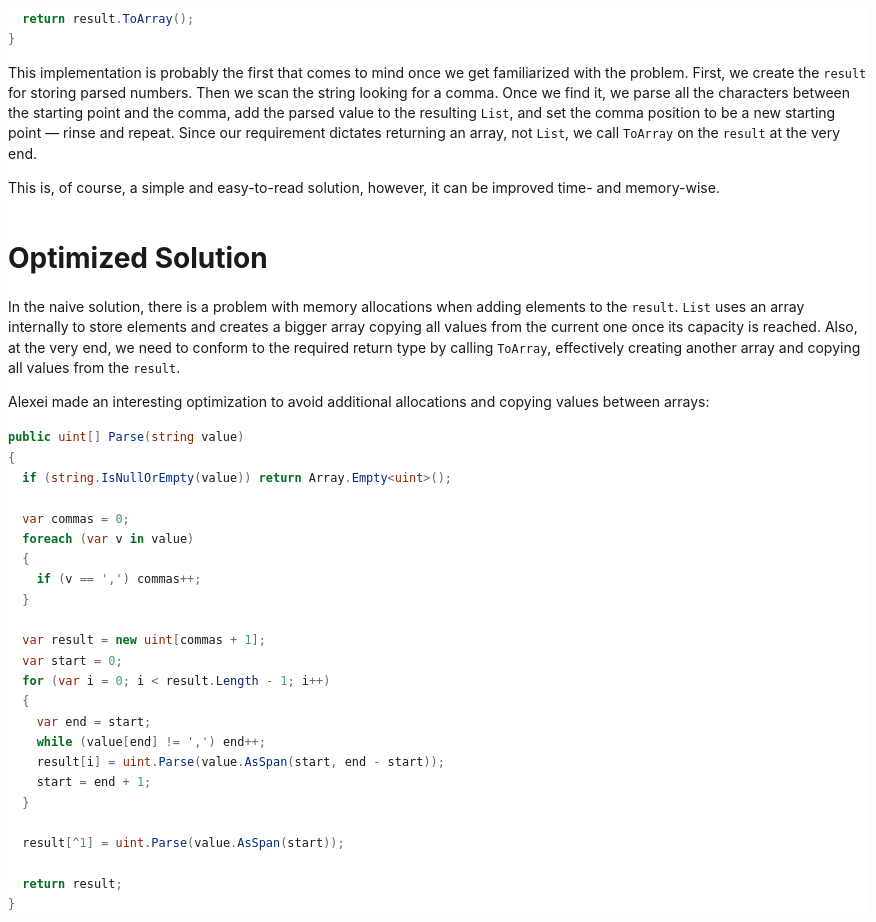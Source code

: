 ```csharp
  return result.ToArray();
}
```

This implementation is probably the first that comes to mind once we get familiarized with the problem. First, we create the `result` for storing parsed numbers. Then we scan the string looking for a comma. Once we find it, we parse all the characters between the starting point and the comma, add the parsed value to the resulting `List`, and set the comma position to be a new starting point — rinse and repeat. Since our requirement dictates returning an array, not `List`, we call `ToArray` on the `result` at the very end.

This is, of course, a simple and easy-to-read solution, however, it can be improved time- and memory-wise.

# Optimized Solution

In the naive solution, there is a problem with memory allocations when adding elements to the `result`. `List` uses an array internally to store elements and creates a bigger array copying all values from the current one once its capacity is reached. Also, at the very end, we need to conform to the required return type by calling `ToArray`, effectively creating another array and copying all values from the `result`.

Alexei made an interesting optimization to avoid additional allocations and copying values between arrays:

```csharp
public uint[] Parse(string value)
{
  if (string.IsNullOrEmpty(value)) return Array.Empty<uint>();

  var commas = 0;
  foreach (var v in value)
  {
    if (v == ',') commas++;
  }

  var result = new uint[commas + 1];
  var start = 0;
  for (var i = 0; i < result.Length - 1; i++)
  {
    var end = start;
    while (value[end] != ',') end++;
    result[i] = uint.Parse(value.AsSpan(start, end - start));
    start = end + 1;
  }

  result[^1] = uint.Parse(value.AsSpan(start));

  return result;
}
```


[^1]: Processors that use other instruction set architectures, such as ARM, also support SIMD operations, but in the context of this post, we're only interested in the x86-64 ISA.
[^2]: It's possible to achieve cross-lane shuffling using several instructions, but to keep things simple and follow the blog idea we won't go this direction.
[^3]: It's actually impossible to get more than 8 1-digit numbers as there has to be a comma separating each number.